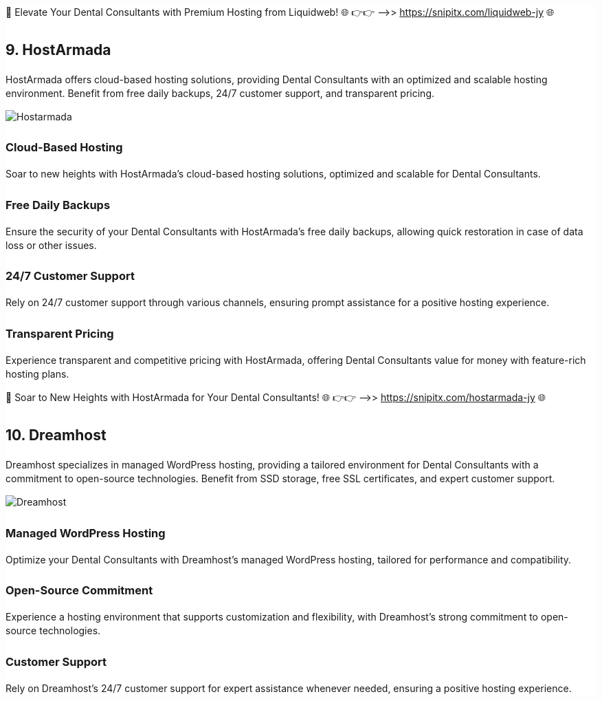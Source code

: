 🚀 Elevate Your Dental Consultants with Premium Hosting from Liquidweb! 🌐
👉👉 -->> https://snipitx.com/liquidweb-jy 🌐

## 9. HostArmada

HostArmada offers cloud-based hosting solutions, providing Dental Consultants with an optimized and scalable hosting environment. Benefit from free daily backups, 24/7 customer support, and transparent pricing.

![Hostarmada](https://i.imgur.com/KFbdf3o.jpeg "Hostarmada Hosting")

### Cloud-Based Hosting
Soar to new heights with HostArmada’s cloud-based hosting solutions, optimized and scalable for Dental Consultants.

### Free Daily Backups
Ensure the security of your Dental Consultants with HostArmada’s free daily backups, allowing quick restoration in case of data loss or other issues.

### 24/7 Customer Support
Rely on 24/7 customer support through various channels, ensuring prompt assistance for a positive hosting experience.

### Transparent Pricing
Experience transparent and competitive pricing with HostArmada, offering Dental Consultants value for money with feature-rich hosting plans.

🚀 Soar to New Heights with HostArmada for Your Dental Consultants! 🌐
👉👉 -->> https://snipitx.com/hostarmada-jy 🌐

## 10. Dreamhost

Dreamhost specializes in managed WordPress hosting, providing a tailored environment for Dental Consultants with a commitment to open-source technologies. Benefit from SSD storage, free SSL certificates, and expert customer support.

![Dreamhost](https://i.imgur.com/rXIg8ip.jpeg "Dreamhost Hosting")

### Managed WordPress Hosting
Optimize your Dental Consultants with Dreamhost’s managed WordPress hosting, tailored for performance and compatibility.

### Open-Source Commitment
Experience a hosting environment that supports customization and flexibility, with Dreamhost’s strong commitment to open-source technologies.

### Customer Support
Rely on Dreamhost’s 24/7 customer support for expert assistance whenever needed, ensuring a positive hosting experience.
